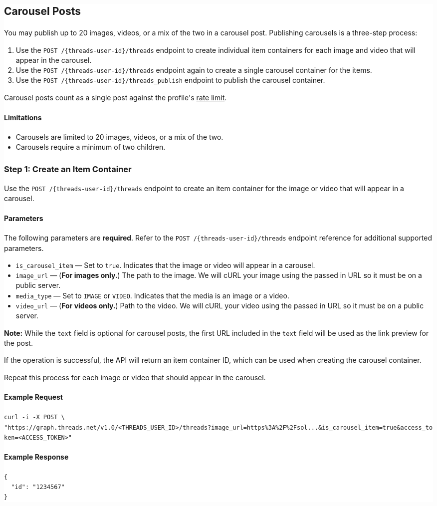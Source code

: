 ## Carousel Posts

You may publish up to 20 images, videos, or a mix of the two in a carousel post. Publishing carousels is a three-step process:

1. Use the `POST /{threads-user-id}/threads` endpoint to create individual item containers for each image and video that will appear in the carousel.
2. Use the `POST /{threads-user-id}/threads` endpoint again to create a single carousel container for the items.
3. Use the `POST /{threads-user-id}/threads_publish` endpoint to publish the carousel container.

Carousel posts count as a single post against the profile's [rate limit](overview-rate-limiting.md).

#### Limitations

* Carousels are limited to 20 images, videos, or a mix of the two.
* Carousels require a minimum of two children.

### Step 1: Create an Item Container

Use the `POST /{threads-user-id}/threads` endpoint to create an item container for the image or video that will appear in a carousel.

#### Parameters

The following parameters are **required**. Refer to the `POST /{threads-user-id}/threads` endpoint reference for additional supported parameters.

* `is_carousel_item` — Set to `true`. Indicates that the image or video will appear in a carousel.
* `image_url` — (**For images only.**) The path to the image. We will cURL your image using the passed in URL so it must be on a public server.
* `media_type` — Set to `IMAGE` or `VIDEO`. Indicates that the media is an image or a video.
* `video_url` — (**For videos only.**) Path to the video. We will cURL your video using the passed in URL so it must be on a public server.

**Note:** While the `text` field is optional for carousel posts, the first URL included in the `text` field will be used as the link preview for the post.

If the operation is successful, the API will return an item container ID, which can be used when creating the carousel container.

Repeat this process for each image or video that should appear in the carousel.

#### Example Request

```
curl -i -X POST \
"https://graph.threads.net/v1.0/<THREADS_USER_ID>/threads?image_url=https%3A%2F%2Fsol...&is_carousel_item=true&access_token=<ACCESS_TOKEN>"
```

#### Example Response

```
{
  "id": "1234567"
}
```
